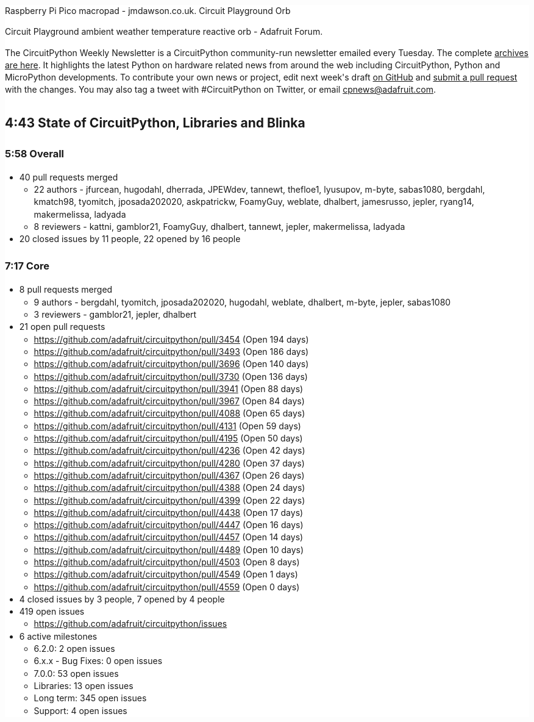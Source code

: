 Raspberry Pi Pico macropad - jmdawson.co.uk.
 Circuit Playground Orb 

Circuit Playground ambient weather temperature reactive orb - Adafruit Forum.






The CircuitPython Weekly Newsletter is a CircuitPython community-run newsletter emailed every Tuesday. The complete [archives are here](https://www.adafruitdaily.com/category/circuitpython/). It highlights the latest Python on hardware related news from around the web including CircuitPython, Python and MicroPython developments. 
To contribute your own news or project, edit next week's draft [on GitHub](https://github.com/adafruit/circuitpython-weekly-newsletter/tree/gh-pages/_drafts) and [submit a pull request](https://help.github.com/articles/editing-files-in-your-repository/) with the changes. You may also tag a tweet with #CircuitPython on Twitter, or email cpnews@adafruit.com.
## 4:43 State of CircuitPython, Libraries and Blinka
### 5:58 Overall
* 40 pull requests merged
  * 22 authors - jfurcean, hugodahl, dherrada, JPEWdev, tannewt, thefloe1, lyusupov, m-byte, sabas1080, bergdahl, kmatch98, tyomitch, jposada202020, askpatrickw, FoamyGuy, weblate, dhalbert, jamesrusso, jepler, ryang14, makermelissa, ladyada
  * 8 reviewers - kattni, gamblor21, FoamyGuy, dhalbert, tannewt, jepler, makermelissa, ladyada
* 20 closed issues by 11 people, 22 opened by 16 people


### 7:17 Core
* 8 pull requests merged
  * 9 authors - bergdahl, tyomitch, jposada202020, hugodahl, weblate, dhalbert, m-byte, jepler, sabas1080
  * 3 reviewers - gamblor21, jepler, dhalbert
* 21 open pull requests
  * https://github.com/adafruit/circuitpython/pull/3454 (Open 194 days)
  * https://github.com/adafruit/circuitpython/pull/3493 (Open 186 days)
  * https://github.com/adafruit/circuitpython/pull/3696 (Open 140 days)
  * https://github.com/adafruit/circuitpython/pull/3730 (Open 136 days)
  * https://github.com/adafruit/circuitpython/pull/3941 (Open 88 days)
  * https://github.com/adafruit/circuitpython/pull/3967 (Open 84 days)
  * https://github.com/adafruit/circuitpython/pull/4088 (Open 65 days)
  * https://github.com/adafruit/circuitpython/pull/4131 (Open 59 days)
  * https://github.com/adafruit/circuitpython/pull/4195 (Open 50 days)
  * https://github.com/adafruit/circuitpython/pull/4236 (Open 42 days)
  * https://github.com/adafruit/circuitpython/pull/4280 (Open 37 days)
  * https://github.com/adafruit/circuitpython/pull/4367 (Open 26 days)
  * https://github.com/adafruit/circuitpython/pull/4388 (Open 24 days)
  * https://github.com/adafruit/circuitpython/pull/4399 (Open 22 days)
  * https://github.com/adafruit/circuitpython/pull/4438 (Open 17 days)
  * https://github.com/adafruit/circuitpython/pull/4447 (Open 16 days)
  * https://github.com/adafruit/circuitpython/pull/4457 (Open 14 days)
  * https://github.com/adafruit/circuitpython/pull/4489 (Open 10 days)
  * https://github.com/adafruit/circuitpython/pull/4503 (Open 8 days)
  * https://github.com/adafruit/circuitpython/pull/4549 (Open 1 days)
  * https://github.com/adafruit/circuitpython/pull/4559 (Open 0 days)
* 4 closed issues by 3 people, 7 opened by 4 people
* 419 open issues
  * https://github.com/adafruit/circuitpython/issues
* 6 active milestones
  * 6.2.0: 2 open issues
  * 6.x.x - Bug Fixes: 0 open issues
  * 7.0.0: 53 open issues
  * Libraries: 13 open issues
  * Long term: 345 open issues
  * Support: 4 open issues